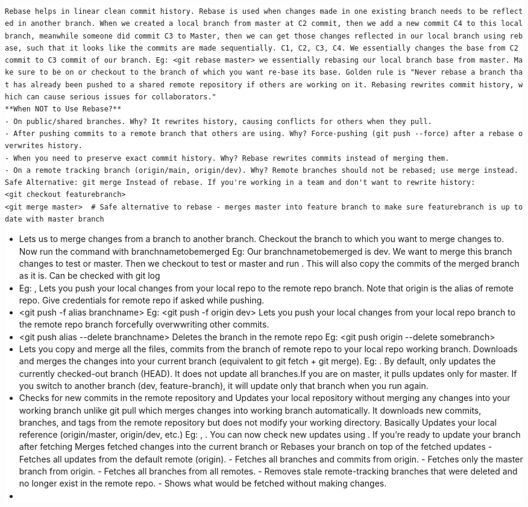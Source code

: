     Rebase helps in linear clean commit history. Rebase is used when changes made in one existing branch needs to be reflected in another branch. When we created a local branch from master at C2 commit, then we add a new commit C4 to this local branch, meanwhile someone did commit C3 to Master, then we can get those changes reflected in our local branch using rebase, such that it looks like the commits are made sequentially. C1, C2, C3, C4. We essentially changes the base from C2 commit to C3 commit of our branch. Eg: <git rebase master> we essentially rebasing our local branch base from master. Make sure to be on or checkout to the branch of which you want re-base its base. Golden rule is "Never rebase a branch that has already been pushed to a shared remote repository if others are working on it. Rebasing rewrites commit history, which can cause serious issues for collaborators." 
    **When NOT to Use Rebase?**
    - On public/shared branches. Why? It rewrites history, causing conflicts for others when they pull.
    - After pushing commits to a remote branch that others are using. Why? Force-pushing (git push --force) after a rebase overwrites history.
    - When you need to preserve exact commit history. Why? Rebase rewrites commits instead of merging them.
    - On a remote tracking branch (origin/main, origin/dev). Why? Remote branches should not be rebased; use merge instead.
    Safe Alternative: git merge Instead of rebase. If you're working in a team and don't want to rewrite history: 
    <git checkout featurebranch>
    <git merge master>  # Safe alternative to rebase - merges master into feature branch to make sure featurebranch is up to date with master branch

- <git merge branchnametobemerged>
    Lets us to merge changes from a branch to another branch. Checkout the branch to which you want to merge changes to. Now run the command with branchnametobemerged
    Eg: Our branchnametobemerged is dev. We want to merge this branch changes to test or master. Then we checkout to test or master and run <git merge dev>. This will also copy the commits of the merged branch as it is. Can be checked with git log
- <git push aliasofremoterepo branchname>
    Eg: <git push origin master>, <git push origin dev>
    Lets you push your local changes from your local repo to the remote repo branch. Note that origin is  the alias of remote repo.  Give credentials for remote repo if asked while pushing.
- <git push -f alias branchname>
  Eg: <git push -f origin dev>
  Lets you push your local changes from your local repo branch to the remote repo branch forcefully overwwriting other commits.
- <git push alias --delete branchname>
  Deletes the branch in the remote repo Eg: <git push origin --delete somebranch>
- <git pull alias branch>
    Lets you copy and merge all the files, commits from the branch of remote repo to your local repo working branch. Downloads and merges the changes into your current branch (equivalent to git fetch + git merge). Eg: <git pull origin master>. By default, <git pull origin> only updates the currently checked-out branch (HEAD). It does not update all branches.If you are on master, it pulls updates only for master. If you switch to another branch (dev, feature-branch), it will update only that branch when you run <git pull origin> again.
- <git fetch alias branch>
    Checks for new commits in the remote repository and Updates your local repository without merging any changes into your working branch unlike git pull which merges changes into working branch automatically. It downloads new commits, branches, and tags from the remote repository but does not modify your working directory. Basically Updates your local reference (origin/master, origin/dev, etc.) Eg: <git fetch origin>, <git fetch origin master>. You can now check new updates using <git log origin/main --oneline>. If you’re ready to update your branch after fetching <git merge origin/main> Merges fetched changes into the current branch or <git rebase origin/main> Rebases your branch on top of the fetched updates
  - <git fetch>	Fetches all updates from the default remote (origin).
  - <git fetch origin>	Fetches all branches and commits from origin.
  - <git fetch origin master>	Fetches only the master branch from origin.
  - <git fetch --all>	Fetches all branches from all remotes.
  - <git fetch --prune>	Removes stale remote-tracking branches that were deleted and no longer exist in the remote repo.
  - <git fetch --dry-run>	Shows what would be fetched without making changes.
- <git cherry-pick commithash>